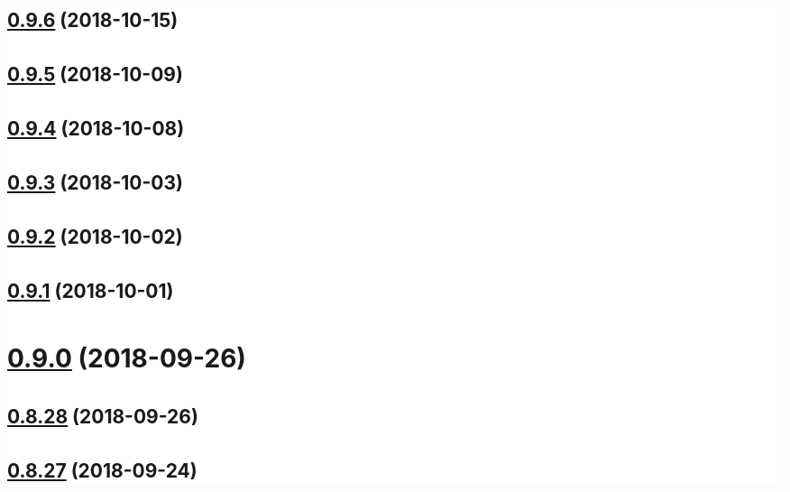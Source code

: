 <a name="0.9.6"></a>
## [0.9.6](https://bitbucket.org/oliverwymantechssg/ngpd-merceros-ui-starter-kit/compare/v0.9.5...v0.9.6) (2018-10-15)



<a name="0.9.5"></a>
## [0.9.5](https://bitbucket.org/oliverwymantechssg/ngpd-merceros-ui-starter-kit/compare/v0.9.4...v0.9.5) (2018-10-09)



<a name="0.9.4"></a>
## [0.9.4](https://bitbucket.org/oliverwymantechssg/ngpd-merceros-ui-starter-kit/compare/v0.9.3...v0.9.4) (2018-10-08)



<a name="0.9.3"></a>
## [0.9.3](https://bitbucket.org/oliverwymantechssg/ngpd-merceros-ui-starter-kit/compare/v0.9.2...v0.9.3) (2018-10-03)



<a name="0.9.2"></a>
## [0.9.2](https://bitbucket.org/oliverwymantechssg/ngpd-merceros-ui-starter-kit/compare/v0.9.1...v0.9.2) (2018-10-02)



<a name="0.9.1"></a>
## [0.9.1](https://bitbucket.org/oliverwymantechssg/ngpd-merceros-ui-starter-kit/compare/v0.9.0...v0.9.1) (2018-10-01)



<a name="0.9.0"></a>
# [0.9.0](https://bitbucket.org/oliverwymantechssg/ngpd-merceros-ui-starter-kit/compare/v0.8.28...v0.9.0) (2018-09-26)



<a name="0.8.28"></a>
## [0.8.28](https://bitbucket.org/oliverwymantechssg/ngpd-merceros-ui-starter-kit/compare/v0.8.27...v0.8.28) (2018-09-26)



<a name="0.8.27"></a>
## [0.8.27](https://bitbucket.org/oliverwymantechssg/ngpd-merceros-ui-starter-kit/compare/v0.8.26...v0.8.27) (2018-09-24)
